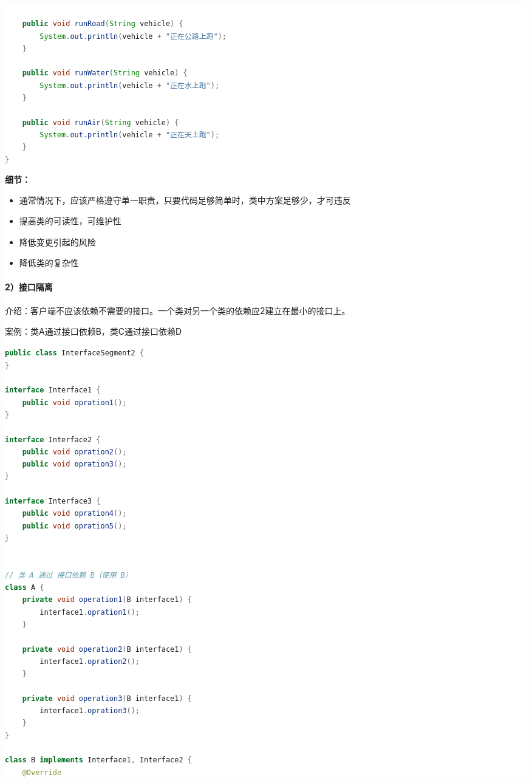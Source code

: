 ```java

    public void runRoad(String vehicle) {
        System.out.println(vehicle + "正在公路上跑");
    }

    public void runWater(String vehicle) {
        System.out.println(vehicle + "正在水上跑");
    }

    public void runAir(String vehicle) {
        System.out.println(vehicle + "正在天上跑");
    }
}
```

**细节：**

* 通常情况下，应该严格遵守单一职责，只要代码足够简单时，类中方案足够少，才可违反

* 提高类的可读性，可维护性

* 降低变更引起的风险

* 降低类的复杂性

#### 2）接口隔离

介绍：客户端不应该依赖不需要的接口。一个类对另一个类的依赖应2建立在最小的接口上。

案例：类A通过接口依赖B，类C通过接口依赖D

```java
public class InterfaceSegment2 {
}

interface Interface1 {
    public void opration1();
}

interface Interface2 {
    public void opration2();
    public void opration3();
}

interface Interface3 {
    public void opration4();
    public void opration5();
}


// 类 A 通过 接口依赖 B（使用 B）
class A {
    private void operation1(B interface1) {
        interface1.opration1();
    }

    private void operation2(B interface1) {
        interface1.opration2();
    }

    private void operation3(B interface1) {
        interface1.opration3();
    }
}

class B implements Interface1, Interface2 {
    @Override
```